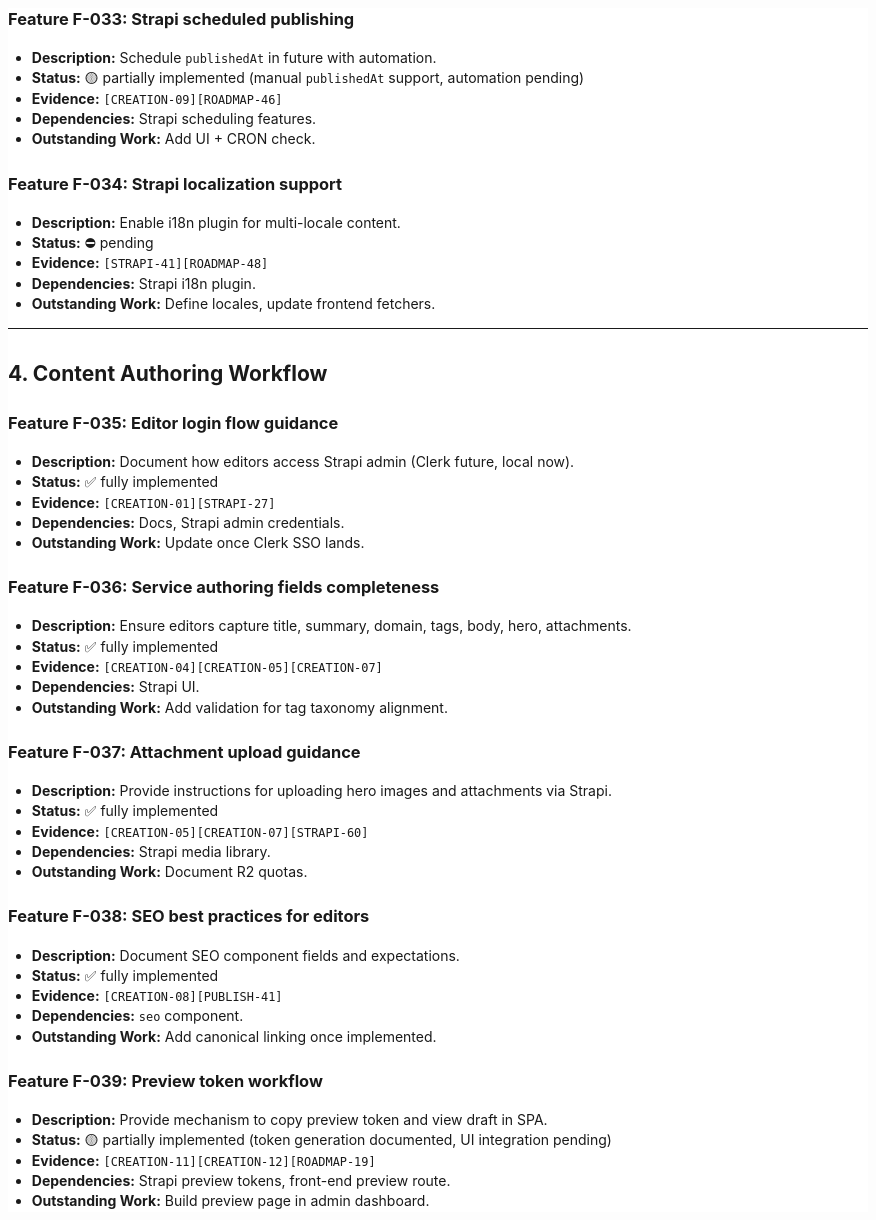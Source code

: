 ### Feature F-033: Strapi scheduled publishing
- **Description:** Schedule `publishedAt` in future with automation.
- **Status:** 🟡 partially implemented (manual `publishedAt` support, automation pending)
- **Evidence:** `[CREATION-09][ROADMAP-46]`
- **Dependencies:** Strapi scheduling features.
- **Outstanding Work:** Add UI + CRON check.

### Feature F-034: Strapi localization support
- **Description:** Enable i18n plugin for multi-locale content.
- **Status:** ⛔ pending
- **Evidence:** `[STRAPI-41][ROADMAP-48]`
- **Dependencies:** Strapi i18n plugin.
- **Outstanding Work:** Define locales, update frontend fetchers.

---

## 4. Content Authoring Workflow

### Feature F-035: Editor login flow guidance
- **Description:** Document how editors access Strapi admin (Clerk future, local now).
- **Status:** ✅ fully implemented
- **Evidence:** `[CREATION-01][STRAPI-27]`
- **Dependencies:** Docs, Strapi admin credentials.
- **Outstanding Work:** Update once Clerk SSO lands.

### Feature F-036: Service authoring fields completeness
- **Description:** Ensure editors capture title, summary, domain, tags, body, hero, attachments.
- **Status:** ✅ fully implemented
- **Evidence:** `[CREATION-04][CREATION-05][CREATION-07]`
- **Dependencies:** Strapi UI.
- **Outstanding Work:** Add validation for tag taxonomy alignment.

### Feature F-037: Attachment upload guidance
- **Description:** Provide instructions for uploading hero images and attachments via Strapi.
- **Status:** ✅ fully implemented
- **Evidence:** `[CREATION-05][CREATION-07][STRAPI-60]`
- **Dependencies:** Strapi media library.
- **Outstanding Work:** Document R2 quotas.

### Feature F-038: SEO best practices for editors
- **Description:** Document SEO component fields and expectations.
- **Status:** ✅ fully implemented
- **Evidence:** `[CREATION-08][PUBLISH-41]`
- **Dependencies:** `seo` component.
- **Outstanding Work:** Add canonical linking once implemented.

### Feature F-039: Preview token workflow
- **Description:** Provide mechanism to copy preview token and view draft in SPA.
- **Status:** 🟡 partially implemented (token generation documented, UI integration pending)
- **Evidence:** `[CREATION-11][CREATION-12][ROADMAP-19]`
- **Dependencies:** Strapi preview tokens, front-end preview route.
- **Outstanding Work:** Build preview page in admin dashboard.
